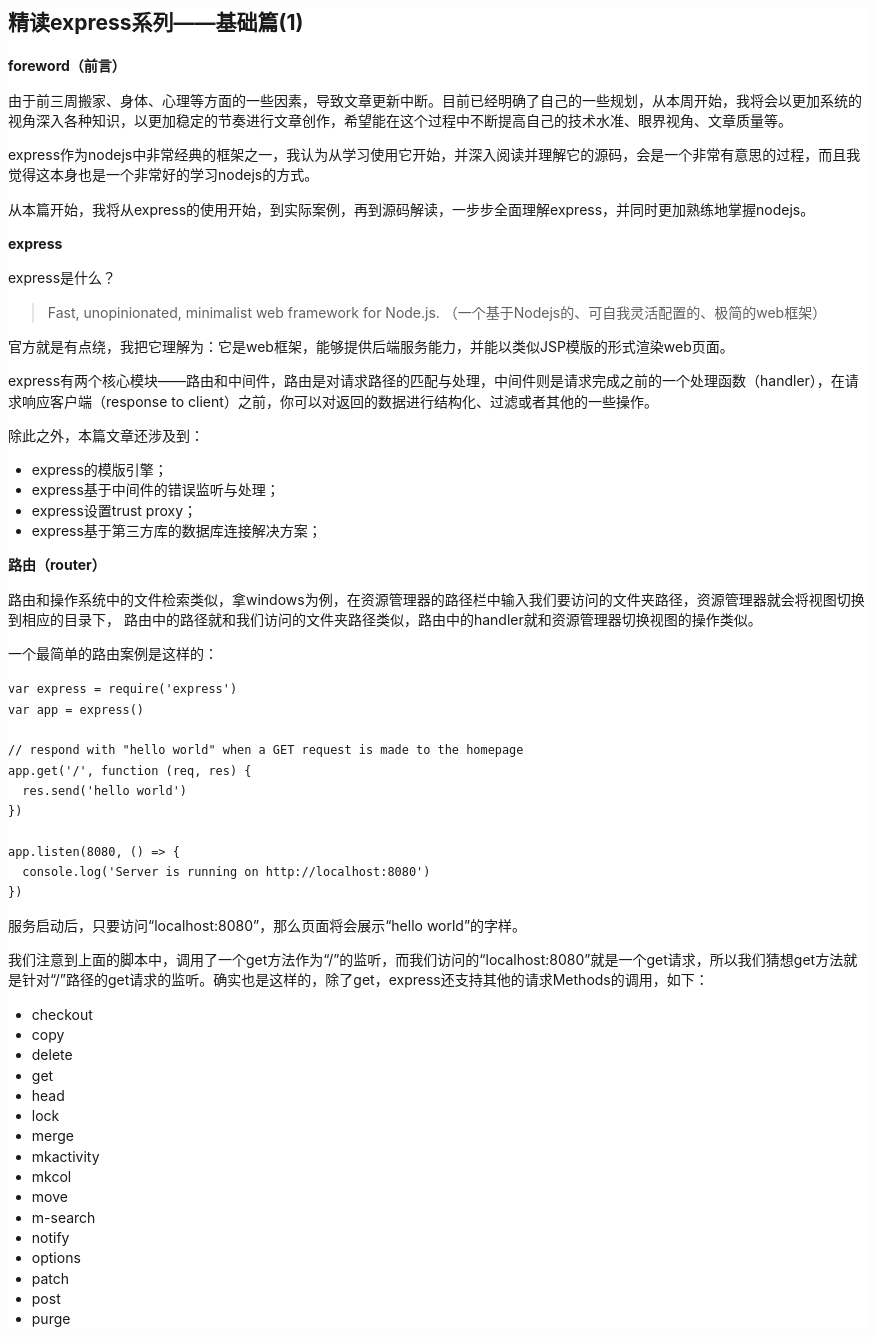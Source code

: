 ## 精读express系列——基础篇(1)

**foreword（前言）**

由于前三周搬家、身体、心理等方面的一些因素，导致文章更新中断。目前已经明确了自己的一些规划，从本周开始，我将会以更加系统的视角深入各种知识，以更加稳定的节奏进行文章创作，希望能在这个过程中不断提高自己的技术水准、眼界视角、文章质量等。

express作为nodejs中非常经典的框架之一，我认为从学习使用它开始，并深入阅读并理解它的源码，会是一个非常有意思的过程，而且我觉得这本身也是一个非常好的学习nodejs的方式。

从本篇开始，我将从express的使用开始，到实际案例，再到源码解读，一步步全面理解express，并同时更加熟练地掌握nodejs。

**express**

express是什么？

> Fast, unopinionated, minimalist web framework for Node.js. （一个基于Nodejs的、可自我灵活配置的、极简的web框架）

官方就是有点绕，我把它理解为：它是web框架，能够提供后端服务能力，并能以类似JSP模版的形式渲染web页面。

express有两个核心模块——路由和中间件，路由是对请求路径的匹配与处理，中间件则是请求完成之前的一个处理函数（handler），在请求响应客户端（response to client）之前，你可以对返回的数据进行结构化、过滤或者其他的一些操作。

除此之外，本篇文章还涉及到：

 - express的模版引擎；
 - express基于中间件的错误监听与处理；
 - express设置trust proxy；
 - express基于第三方库的数据库连接解决方案；

**路由（router）**

路由和操作系统中的文件检索类似，拿windows为例，在资源管理器的路径栏中输入我们要访问的文件夹路径，资源管理器就会将视图切换到相应的目录下， 路由中的路径就和我们访问的文件夹路径类似，路由中的handler就和资源管理器切换视图的操作类似。

一个最简单的路由案例是这样的：

```
var express = require('express')
var app = express()

// respond with "hello world" when a GET request is made to the homepage
app.get('/', function (req, res) {
  res.send('hello world')
})

app.listen(8080, () => {
  console.log('Server is running on http://localhost:8080')
})
```

服务启动后，只要访问“localhost:8080”，那么页面将会展示“hello world”的字样。

我们注意到上面的脚本中，调用了一个get方法作为“/”的监听，而我们访问的“localhost:8080”就是一个get请求，所以我们猜想get方法就是针对“/”路径的get请求的监听。确实也是这样的，除了get，express还支持其他的请求Methods的调用，如下：

 - checkout 
 - copy 
 - delete 
 - get 
 - head 
 - lock 
 - merge 
 - mkactivity 
 - mkcol 
 - move
 - m-search
 - notify
 - options
 - patch
 - post
 - purge